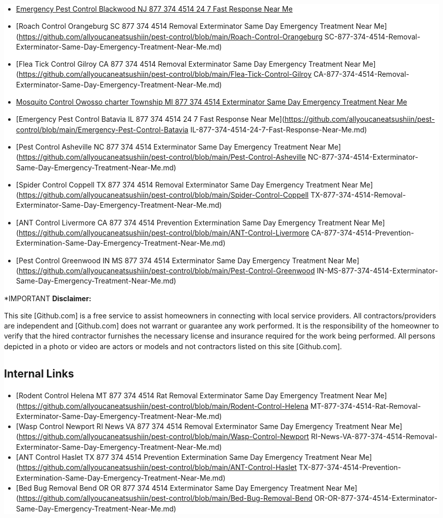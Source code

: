 
- [Emergency Pest Control Blackwood NJ 877 374 4514 24 7 Fast Response Near Me](https://github.com/allyoucaneatsushiin/pest-control/blob/main/Emergency-Pest-Control-Blackwood-NJ-877-374-4514-24-7-Fast-Response-Near-Me.md)
- [Roach Control Orangeburg SC 877 374 4514 Removal Exterminator Same Day Emergency Treatment Near Me](https://github.com/allyoucaneatsushiin/pest-control/blob/main/Roach-Control-Orangeburg SC-877-374-4514-Removal-Exterminator-Same-Day-Emergency-Treatment-Near-Me.md)
- [Flea Tick Control Gilroy CA 877 374 4514 Removal Exterminator Same Day Emergency Treatment Near Me](https://github.com/allyoucaneatsushiin/pest-control/blob/main/Flea-Tick-Control-Gilroy CA-877-374-4514-Removal-Exterminator-Same-Day-Emergency-Treatment-Near-Me.md)


- [Mosquito Control Owosso charter Township MI 877 374 4514 Exterminator Same Day Emergency Treatment Near Me](https://github.com/allyoucaneatsushiin/pest-control/blob/main/Mosquito-Control-Owosso-charter-Township-877-374-4514-Exterminator-Same-Day-Emergency-Treatment-Near-Me.md)
- [Emergency Pest Control Batavia IL 877 374 4514 24 7 Fast Response Near Me](https://github.com/allyoucaneatsushiin/pest-control/blob/main/Emergency-Pest-Control-Batavia IL-877-374-4514-24-7-Fast-Response-Near-Me.md)
- [Pest Control Asheville NC 877 374 4514 Exterminator Same Day Emergency Treatment Near Me](https://github.com/allyoucaneatsushiin/pest-control/blob/main/Pest-Control-Asheville NC-877-374-4514-Exterminator-Same-Day-Emergency-Treatment-Near-Me.md)


- [Spider Control Coppell TX 877 374 4514 Removal Exterminator Same Day Emergency Treatment Near Me](https://github.com/allyoucaneatsushiin/pest-control/blob/main/Spider-Control-Coppell TX-877-374-4514-Removal-Exterminator-Same-Day-Emergency-Treatment-Near-Me.md)
- [ANT Control Livermore CA 877 374 4514 Prevention Extermination Same Day Emergency Treatment Near Me](https://github.com/allyoucaneatsushiin/pest-control/blob/main/ANT-Control-Livermore CA-877-374-4514-Prevention-Extermination-Same-Day-Emergency-Treatment-Near-Me.md)
- [Pest Control Greenwood IN MS 877 374 4514 Exterminator Same Day Emergency Treatment Near Me](https://github.com/allyoucaneatsushiin/pest-control/blob/main/Pest-Control-Greenwood IN-MS-877-374-4514-Exterminator-Same-Day-Emergency-Treatment-Near-Me.md)


*IMPORTANT **Disclaimer:**  

This site [Github.com] is a free service to assist homeowners in connecting with local service providers. All contractors/providers are independent and [Github.com] does not warrant or guarantee any work performed. It is the responsibility of the homeowner to verify that the hired contractor furnishes the necessary license and insurance required for the work being performed. All persons depicted in a photo or video are actors or models and not contractors listed on this site [Github.com].


## Internal Links
- [Rodent Control Helena MT 877 374 4514 Rat Removal Exterminator Same Day Emergency Treatment Near Me](https://github.com/allyoucaneatsushiin/pest-control/blob/main/Rodent-Control-Helena MT-877-374-4514-Rat-Removal-Exterminator-Same-Day-Emergency-Treatment-Near-Me.md)
- [Wasp Control Newport RI News VA 877 374 4514 Removal Exterminator Same Day Emergency Treatment Near Me](https://github.com/allyoucaneatsushiin/pest-control/blob/main/Wasp-Control-Newport RI-News-VA-877-374-4514-Removal-Exterminator-Same-Day-Emergency-Treatment-Near-Me.md)
- [ANT Control Haslet TX 877 374 4514 Prevention Extermination Same Day Emergency Treatment Near Me](https://github.com/allyoucaneatsushiin/pest-control/blob/main/ANT-Control-Haslet TX-877-374-4514-Prevention-Extermination-Same-Day-Emergency-Treatment-Near-Me.md)
- [Bed Bug Removal Bend OR OR 877 374 4514 Exterminator Same Day Emergency Treatment Near Me](https://github.com/allyoucaneatsushiin/pest-control/blob/main/Bed-Bug-Removal-Bend OR-OR-877-374-4514-Exterminator-Same-Day-Emergency-Treatment-Near-Me.md)
